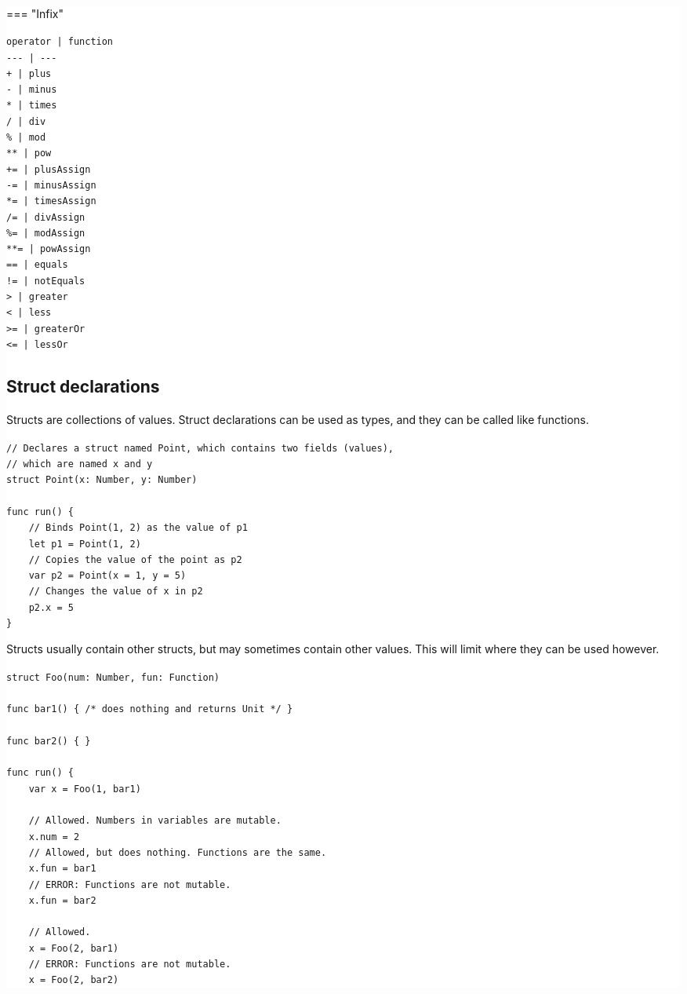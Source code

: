 === "Infix"

    operator | function 
    --- | --- 
    + | plus 
    - | minus 
    * | times 
    / | div 
    % | mod 
    ** | pow 
    += | plusAssign 
    -= | minusAssign 
    *= | timesAssign 
    /= | divAssign 
    %= | modAssign 
    **= | powAssign 
    == | equals 
    != | notEquals 
    > | greater 
    < | less 
    >= | greaterOr 
    <= | lessOr

## Struct declarations
Structs are collections of values. 
Struct declarations can be used as types, and they can
be called like functions.
```
// Declares a struct named Point, which contains two fields (values),
// which are named x and y
struct Point(x: Number, y: Number)

func run() {
    // Binds Point(1, 2) as the value of p1
    let p1 = Point(1, 2)
    // Copies the value of the point as p2
    var p2 = Point(x = 1, y = 5)
    // Changes the value of x in p2
    p2.x = 5
}
```
Structs usually contain other structs, but may sometimes contain other values.
This will limit where they can be used however.
```
struct Foo(num: Number, fun: Function)

func bar1() { /* does nothing and returns Unit */ }

func bar2() { }

func run() {
    var x = Foo(1, bar1)
    
    // Allowed. Numbers in variables are mutable.
    x.num = 2
    // Allowed, but does nothing. Functions are the same.
    x.fun = bar1 
    // ERROR: Functions are not mutable.
    x.fun = bar2 
    
    // Allowed.
    x = Foo(2, bar1)
    // ERROR: Functions are not mutable.
    x = Foo(2, bar2)
```